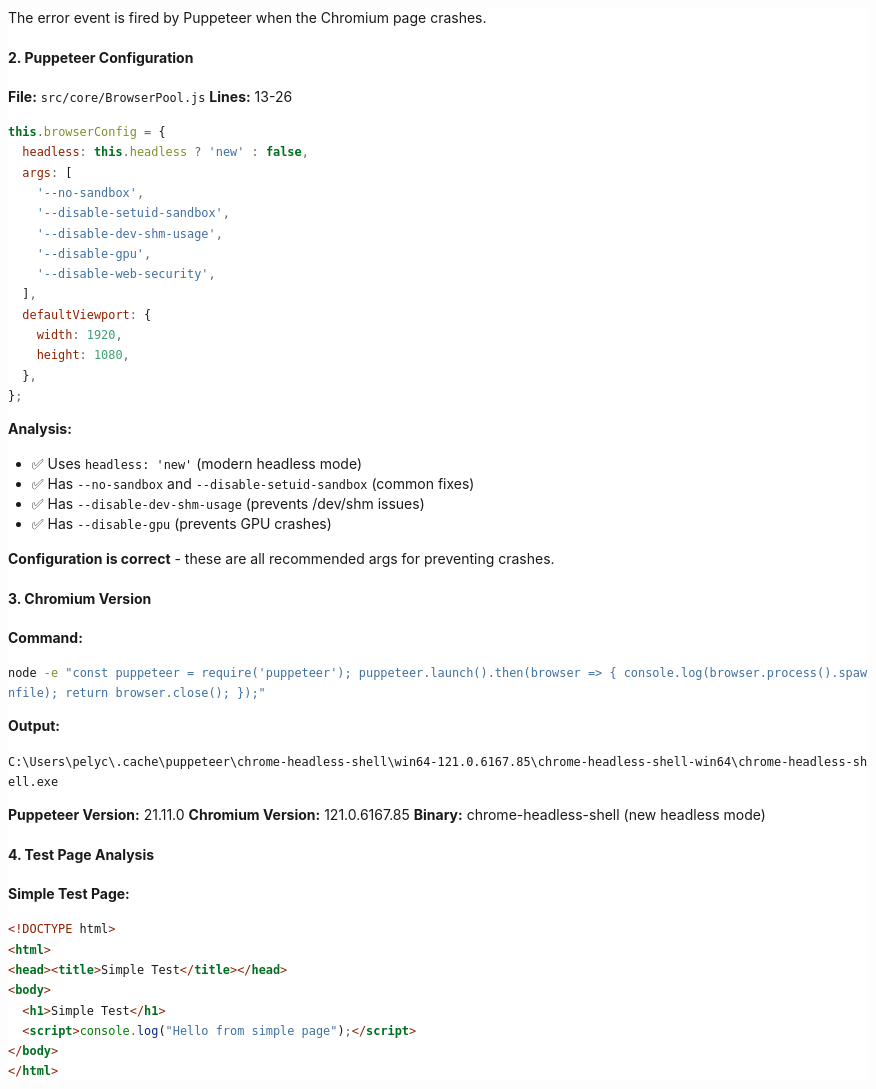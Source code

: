 The error event is fired by Puppeteer when the Chromium page crashes.

#### 2. Puppeteer Configuration

**File:** `src/core/BrowserPool.js`
**Lines:** 13-26

```javascript
this.browserConfig = {
  headless: this.headless ? 'new' : false,
  args: [
    '--no-sandbox',
    '--disable-setuid-sandbox',
    '--disable-dev-shm-usage',
    '--disable-gpu',
    '--disable-web-security',
  ],
  defaultViewport: {
    width: 1920,
    height: 1080,
  },
};
```

**Analysis:**
- ✅ Uses `headless: 'new'` (modern headless mode)
- ✅ Has `--no-sandbox` and `--disable-setuid-sandbox` (common fixes)
- ✅ Has `--disable-dev-shm-usage` (prevents /dev/shm issues)
- ✅ Has `--disable-gpu` (prevents GPU crashes)

**Configuration is correct** - these are all recommended args for preventing crashes.

#### 3. Chromium Version

**Command:**
```bash
node -e "const puppeteer = require('puppeteer'); puppeteer.launch().then(browser => { console.log(browser.process().spawnfile); return browser.close(); });"
```

**Output:**
```
C:\Users\pelyc\.cache\puppeteer\chrome-headless-shell\win64-121.0.6167.85\chrome-headless-shell-win64\chrome-headless-shell.exe
```

**Puppeteer Version:** 21.11.0
**Chromium Version:** 121.0.6167.85
**Binary:** chrome-headless-shell (new headless mode)

#### 4. Test Page Analysis

**Simple Test Page:**
```html
<!DOCTYPE html>
<html>
<head><title>Simple Test</title></head>
<body>
  <h1>Simple Test</h1>
  <script>console.log("Hello from simple page");</script>
</body>
</html>
```
